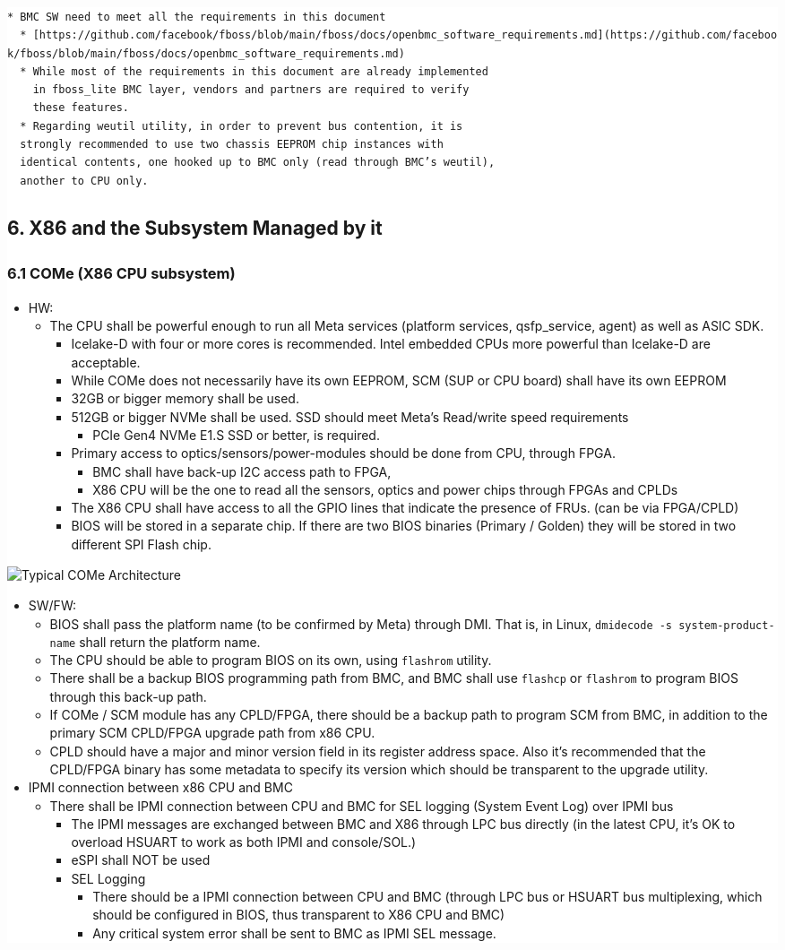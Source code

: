     * BMC SW need to meet all the requirements in this document
      * [https://github.com/facebook/fboss/blob/main/fboss/docs/openbmc_software_requirements.md](https://github.com/facebook/fboss/blob/main/fboss/docs/openbmc_software_requirements.md)
      * While most of the requirements in this document are already implemented
        in fboss_lite BMC layer, vendors and partners are required to verify
        these features.
      * Regarding weutil utility, in order to prevent bus contention, it is
      strongly recommended to use two chassis EEPROM chip instances with
      identical contents, one hooked up to BMC only (read through BMC’s weutil),
      another to CPU only.

## 6. X86 and the Subsystem Managed by it

### 6.1 COMe (X86 CPU subsystem)

* HW:
  * The CPU shall be powerful enough to run all Meta services (platform services,
    qsfp_service, agent) as well as ASIC SDK.
    * Icelake-D with four or more cores is recommended. Intel embedded CPUs more
      powerful than Icelake-D are acceptable.
    * While COMe does not necessarily have its own EEPROM, SCM (SUP or CPU board)
      shall have its own EEPROM
    * 32GB or bigger memory shall be used.
    * 512GB or bigger NVMe shall be used. SSD should meet Meta’s Read/write
      speed requirements
      * PCIe Gen4 NVMe E1.S SSD or better, is required.
    * Primary access to optics/sensors/power-modules should be done from CPU,
      through FPGA.
      * BMC shall have back-up I2C access path to FPGA,
      * X86 CPU will be the one to read all the sensors, optics and power chips
        through FPGAs and CPLDs
    * The X86 CPU shall have access to all the GPIO lines that indicate the
      presence of FRUs. (can be via FPGA/CPLD)
    * BIOS will be stored in a separate chip. If there are two BIOS binaries
      (Primary / Golden) they will be stored in two different SPI Flash chip.

![Typical COMe Architecture](/img/architecture/meta_switch_architecture/COMe_architecture.png)

* SW/FW:
  * BIOS shall pass the platform name (to be confirmed by Meta) through DMI.
    That is, in Linux, `dmidecode -s system-product-name` shall return the
    platform name.
  * The CPU should be able to program BIOS on its own, using `flashrom` utility.
  * There shall be a backup BIOS programming path from BMC, and BMC shall use
    `flashcp` or `flashrom` to program BIOS through this back-up path.
  * If COMe / SCM module has any CPLD/FPGA, there should be a backup path to
    program SCM from BMC, in addition to the primary SCM CPLD/FPGA upgrade path
    from x86 CPU.
  * CPLD should have a major and minor version field in its register address
    space. Also it’s recommended that the CPLD/FPGA binary has some metadata to
    specify its version which should be transparent to the upgrade utility.
* IPMI connection between x86 CPU and BMC
  * There shall be IPMI connection between CPU and BMC for SEL logging (System
    Event Log) over IPMI bus
    * The IPMI messages are exchanged between BMC and X86 through LPC bus
      directly (in the latest CPU, it’s OK to overload HSUART to work as both
      IPMI and console/SOL.)
    * eSPI shall NOT be used
    * SEL Logging
      * There should be a IPMI connection between CPU and BMC (through LPC bus
        or HSUART bus multiplexing, which should be configured in BIOS, thus
        transparent to X86 CPU and BMC)
      * Any critical system error shall be sent to BMC as IPMI SEL message.
